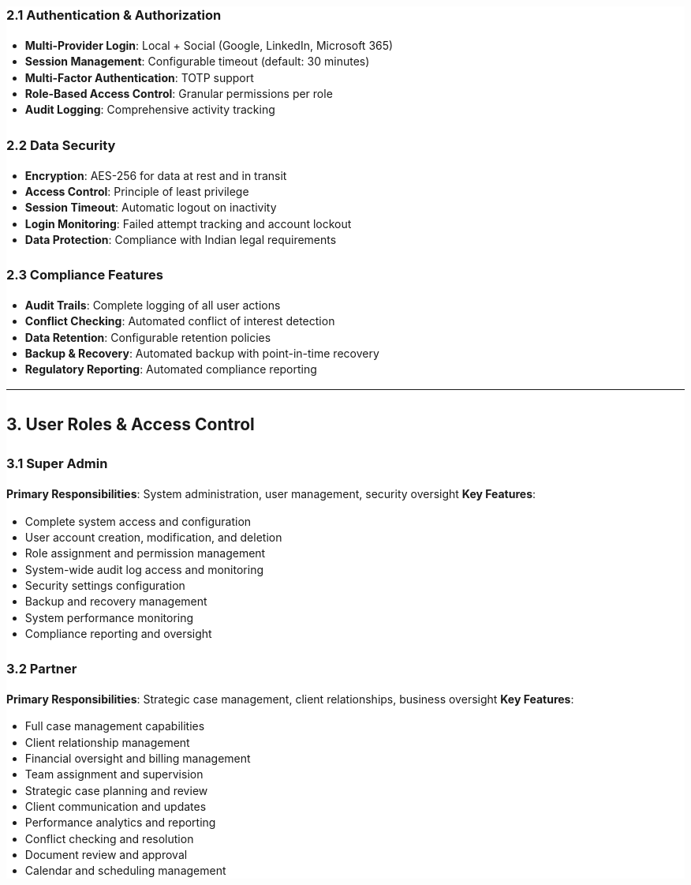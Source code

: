 ### 2.1 Authentication & Authorization
- **Multi-Provider Login**: Local + Social (Google, LinkedIn, Microsoft 365)
- **Session Management**: Configurable timeout (default: 30 minutes)
- **Multi-Factor Authentication**: TOTP support
- **Role-Based Access Control**: Granular permissions per role
- **Audit Logging**: Comprehensive activity tracking

### 2.2 Data Security
- **Encryption**: AES-256 for data at rest and in transit
- **Access Control**: Principle of least privilege
- **Session Timeout**: Automatic logout on inactivity
- **Login Monitoring**: Failed attempt tracking and account lockout
- **Data Protection**: Compliance with Indian legal requirements

### 2.3 Compliance Features
- **Audit Trails**: Complete logging of all user actions
- **Conflict Checking**: Automated conflict of interest detection
- **Data Retention**: Configurable retention policies
- **Backup & Recovery**: Automated backup with point-in-time recovery
- **Regulatory Reporting**: Automated compliance reporting

---

## 3. User Roles & Access Control

### 3.1 Super Admin
**Primary Responsibilities**: System administration, user management, security oversight
**Key Features**:
- Complete system access and configuration
- User account creation, modification, and deletion
- Role assignment and permission management
- System-wide audit log access and monitoring
- Security settings configuration
- Backup and recovery management
- System performance monitoring
- Compliance reporting and oversight

### 3.2 Partner
**Primary Responsibilities**: Strategic case management, client relationships, business oversight
**Key Features**:
- Full case management capabilities
- Client relationship management
- Financial oversight and billing management
- Team assignment and supervision
- Strategic case planning and review
- Client communication and updates
- Performance analytics and reporting
- Conflict checking and resolution
- Document review and approval
- Calendar and scheduling management
